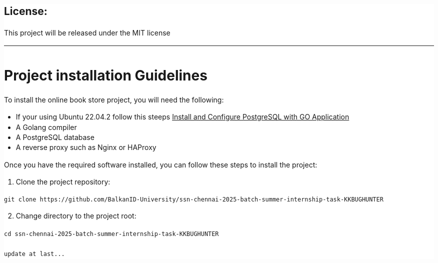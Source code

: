 ## License:
This project will be released under the MIT license

----------------------

# Project installation Guidelines



To install the online book store project, you will need the following:
* If your using Ubuntu 22.04.2 follow this steeps [Install and Configure PostgreSQL with GO Application](https://github.com/BalkanID-University/ssn-chennai-2025-batch-summer-internship-task-KKBUGHUNTER/blob/main/instruction/01_Install%20and%20Configure%20PostgreSQL.md)
* A Golang compiler
* A PostgreSQL database
* A reverse proxy such as Nginx or HAProxy

Once you have the required software installed, you can follow these steps to install the project:

1. Clone the project repository:

```
git clone https://github.com/BalkanID-University/ssn-chennai-2025-batch-summer-internship-task-KKBUGHUNTER
```

2. Change directory to the project root:

```
cd ssn-chennai-2025-batch-summer-internship-task-KKBUGHUNTER

update at last...
